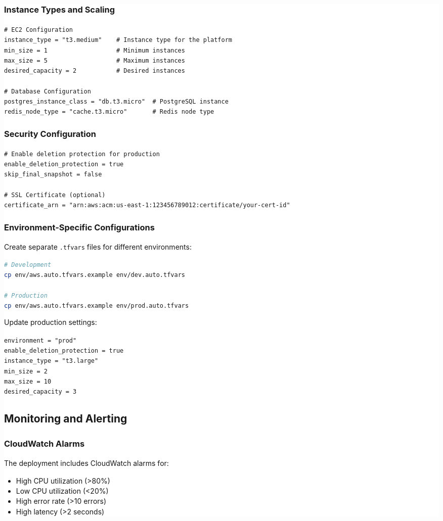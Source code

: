 ### Instance Types and Scaling

```hcl
# EC2 Configuration
instance_type = "t3.medium"    # Instance type for the platform
min_size = 1                   # Minimum instances
max_size = 5                   # Maximum instances
desired_capacity = 2           # Desired instances

# Database Configuration
postgres_instance_class = "db.t3.micro"  # PostgreSQL instance
redis_node_type = "cache.t3.micro"       # Redis node type
```

### Security Configuration

```hcl
# Enable deletion protection for production
enable_deletion_protection = true
skip_final_snapshot = false

# SSL Certificate (optional)
certificate_arn = "arn:aws:acm:us-east-1:123456789012:certificate/your-cert-id"
```

### Environment-Specific Configurations

Create separate `.tfvars` files for different environments:

```bash
# Development
cp env/aws.auto.tfvars.example env/dev.auto.tfvars

# Production
cp env/aws.auto.tfvars.example env/prod.auto.tfvars
```

Update production settings:
```hcl
environment = "prod"
enable_deletion_protection = true
instance_type = "t3.large"
min_size = 2
max_size = 10
desired_capacity = 3
```

## Monitoring and Alerting

### CloudWatch Alarms

The deployment includes CloudWatch alarms for:
- High CPU utilization (>80%)
- Low CPU utilization (<20%)
- High error rate (>10 errors)
- High latency (>2 seconds)
